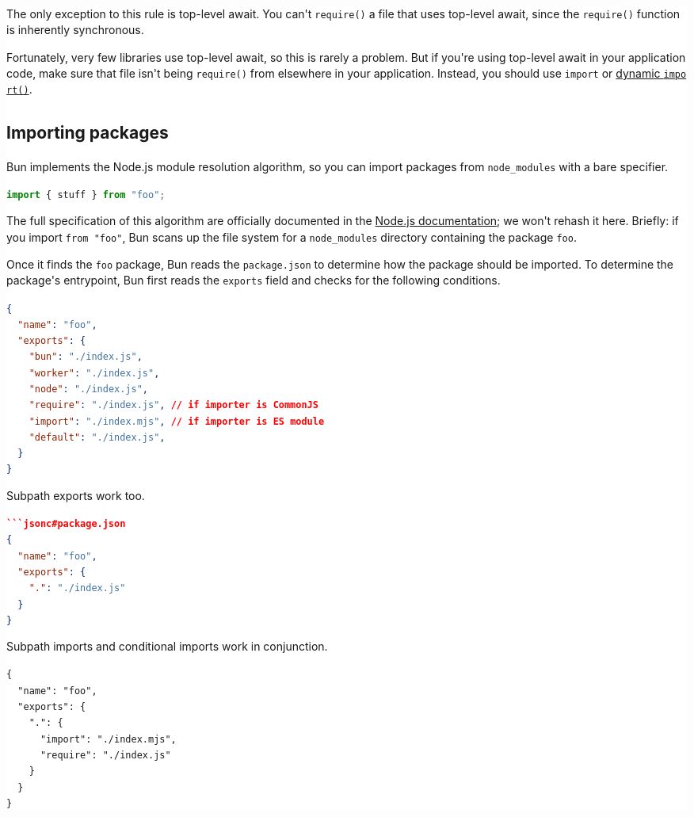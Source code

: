 The only exception to this rule is top-level await. You can't `require()` a file that uses top-level await, since the `require()` function is inherently synchronous.

Fortunately, very few libraries use top-level await, so this is rarely a problem. But if you're using top-level await in your application code, make sure that file isn't being `require()` from elsewhere in your application. Instead, you should use `import` or [dynamic `import()`](https://developer.mozilla.org/en-US/docs/Web/JavaScript/Reference/Operators/import).

## Importing packages

Bun implements the Node.js module resolution algorithm, so you can import packages from `node_modules` with a bare specifier.

```ts
import { stuff } from "foo";
```

The full specification of this algorithm are officially documented in the [Node.js documentation](https://nodejs.org/api/modules.html); we won't rehash it here. Briefly: if you import `from "foo"`, Bun scans up the file system for a `node_modules` directory containing the package `foo`.

Once it finds the `foo` package, Bun reads the `package.json` to determine how the package should be imported. To determine the package's entrypoint, Bun first reads the `exports` field and checks for the following conditions.

```jsonc#package.json
{
  "name": "foo",
  "exports": {
    "bun": "./index.js",
    "worker": "./index.js",
    "node": "./index.js",
    "require": "./index.js", // if importer is CommonJS
    "import": "./index.mjs", // if importer is ES module
    "default": "./index.js",
  }
}
```

Subpath exports work too.

````jsonc#package.json
```jsonc#package.json
{
  "name": "foo",
  "exports": {
    ".": "./index.js"
  }
}
````

Subpath imports and conditional imports work in conjunction.

```
{
  "name": "foo",
  "exports": {
    ".": {
      "import": "./index.mjs",
      "require": "./index.js"
    }
  }
}
```
